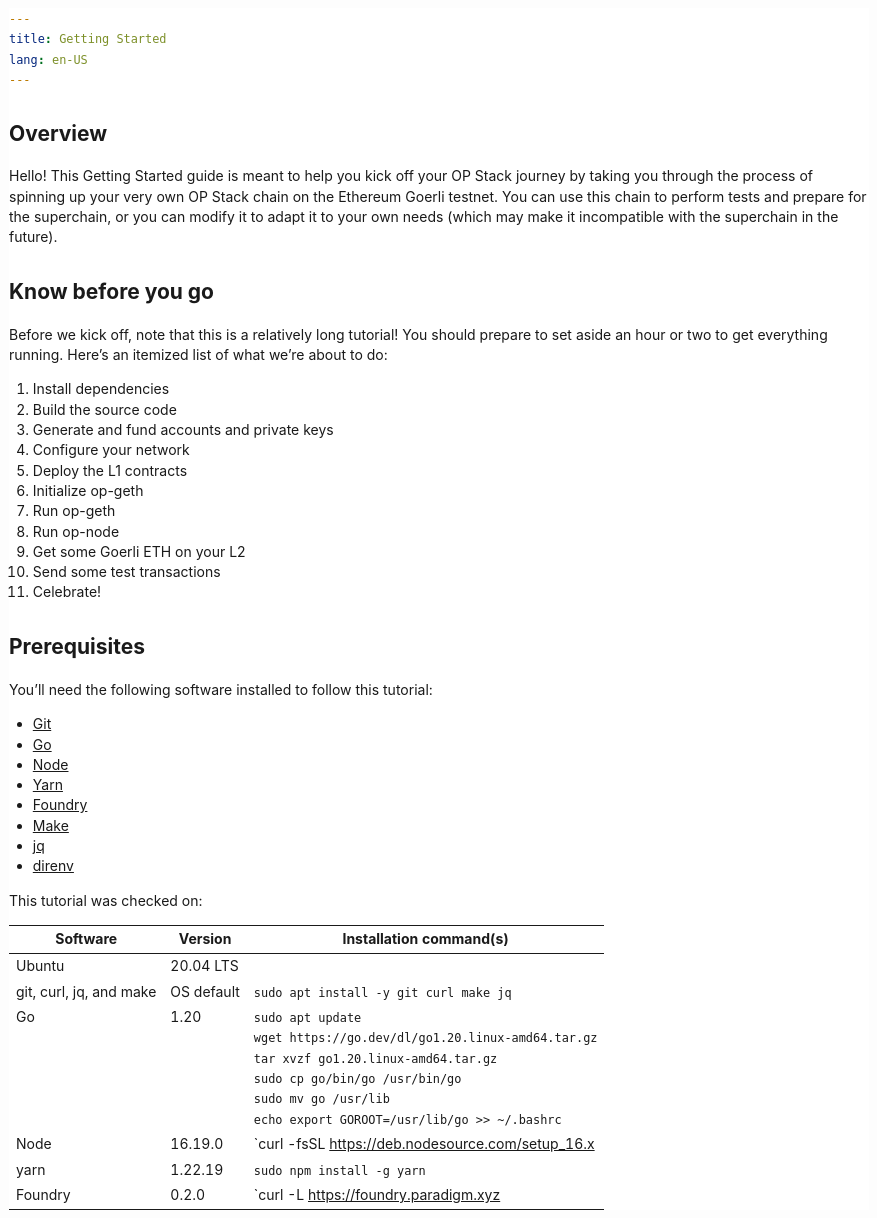 ```yaml
---
title: Getting Started
lang: en-US
---
```


## Overview

Hello! This Getting Started guide is meant to help you kick off your OP Stack journey by taking you through the process of spinning up your very own OP Stack chain on the Ethereum Goerli testnet. You can use this chain to perform tests and prepare for the superchain, or you can modify it to adapt it to your own needs (which may make it incompatible with the superchain in the future).

## Know before you go

Before we kick off, note that this is a relatively long tutorial! You should prepare to set aside an hour or two to get everything running. Here’s an itemized list of what we’re about to do:

1. Install dependencies
2. Build the source code
3. Generate and fund accounts and private keys
4. Configure your network
5. Deploy the L1 contracts
6. Initialize op-geth
7. Run op-geth
8. Run op-node
9. Get some Goerli ETH on your L2
10. Send some test transactions
11. Celebrate!

## Prerequisites

You’ll need the following software installed to follow this tutorial:

- [Git](https://git-scm.com/)
- [Go](https://go.dev/)
- [Node](https://nodejs.org/en/)
- [Yarn](https://classic.yarnpkg.com/lang/en/docs/install/)
- [Foundry](https://github.com/foundry-rs/foundry#installation)
- [Make](https://linux.die.net/man/1/make)
- [jq](https://github.com/jqlang/jq)
- [direnv](https://direnv.net)

This tutorial was checked on:

| Software | Version    | Installation command(s) |
| -------- | ---------- | - |
| Ubuntu   | 20.04 LTS  | |
| git, curl, jq, and make | OS default | `sudo apt install -y git curl make jq` |
| Go       | 1.20       | `sudo apt update` <br> `wget https://go.dev/dl/go1.20.linux-amd64.tar.gz` <br> `tar xvzf go1.20.linux-amd64.tar.gz` <br> `sudo cp go/bin/go /usr/bin/go` <br> `sudo mv go /usr/lib` <br> `echo export GOROOT=/usr/lib/go >> ~/.bashrc`
| Node     | 16.19.0    | `curl -fsSL https://deb.nodesource.com/setup_16.x | sudo -E bash -` <br> `sudo apt-get install -y nodejs npm`
| yarn     | 1.22.19    | `sudo npm install -g yarn`
| Foundry  | 0.2.0      | `curl -L https://foundry.paradigm.xyz | bash` <br> `. ~/.bashrc` <br> `foundryup`
